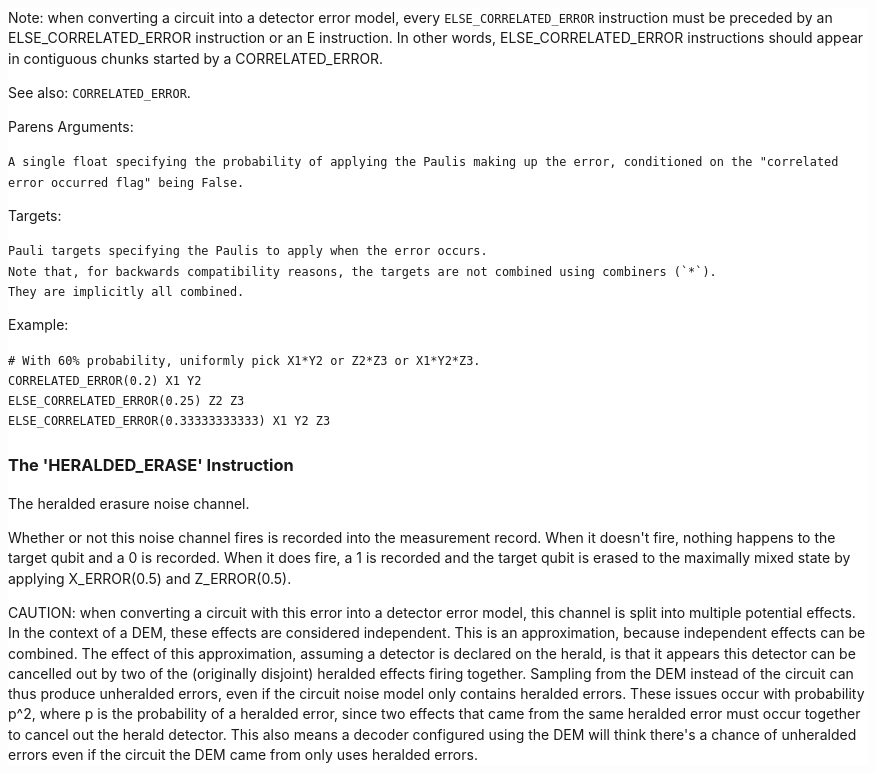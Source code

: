 Note: when converting a circuit into a detector error model, every `ELSE_CORRELATED_ERROR` instruction must be preceded by
an ELSE_CORRELATED_ERROR instruction or an E instruction. In other words, ELSE_CORRELATED_ERROR instructions should appear
in contiguous chunks started by a CORRELATED_ERROR.

See also: `CORRELATED_ERROR`.

Parens Arguments:

    A single float specifying the probability of applying the Paulis making up the error, conditioned on the "correlated
    error occurred flag" being False.

Targets:

    Pauli targets specifying the Paulis to apply when the error occurs.
    Note that, for backwards compatibility reasons, the targets are not combined using combiners (`*`).
    They are implicitly all combined.

Example:

    # With 60% probability, uniformly pick X1*Y2 or Z2*Z3 or X1*Y2*Z3.
    CORRELATED_ERROR(0.2) X1 Y2
    ELSE_CORRELATED_ERROR(0.25) Z2 Z3
    ELSE_CORRELATED_ERROR(0.33333333333) X1 Y2 Z3

<a name="HERALDED_ERASE"></a>
### The 'HERALDED_ERASE' Instruction

The heralded erasure noise channel.

Whether or not this noise channel fires is recorded into the measurement
record. When it doesn't fire, nothing happens to the target qubit and a
0 is recorded. When it does fire, a 1 is recorded and the target qubit
is erased to the maximally mixed state by applying X_ERROR(0.5) and
Z_ERROR(0.5).

CAUTION: when converting a circuit with this error into a detector
error model, this channel is split into multiple potential effects.
In the context of a DEM, these effects are considered independent.
This is an approximation, because independent effects can be combined.
The effect of this approximation, assuming a detector is declared
on the herald, is that it appears this detector can be cancelled out
by two of the (originally disjoint) heralded effects firing together.
Sampling from the DEM instead of the circuit can thus produce unheralded
errors, even if the circuit noise model only contains heralded errors.
These issues occur with probability p^2, where p is the probability of a
heralded error, since two effects that came from the same heralded error
must occur together to cancel out the herald detector. This also means
a decoder configured using the DEM will think there's a chance of unheralded
errors even if the circuit the DEM came from only uses heralded errors.
